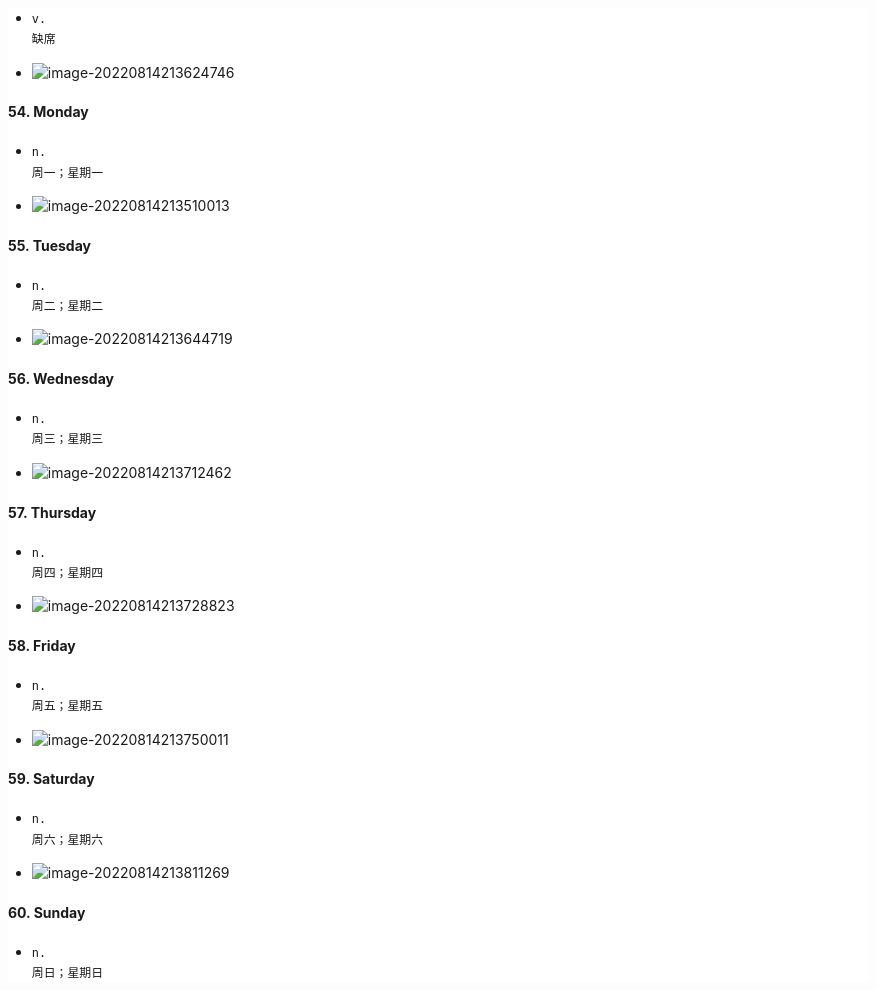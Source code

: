- ```
  v.
  缺席
  ```

- ![image-20220814213624746](http://raw.staticdn.net/iskeke/images/main/blog/202208142136198.png)

#### 54. Monday

- ```
  n.
  周一；星期一
  ```

- ![image-20220814213510013](http://raw.staticdn.net/iskeke/images/main/blog/202208142135301.png)

#### 55. Tuesday

- ```
  n.
  周二；星期二
  ```

- ![image-20220814213644719](http://raw.staticdn.net/iskeke/images/main/blog/202208142136941.png)

#### 56. Wednesday

- ```
  n.
  周三；星期三
  ```

- ![image-20220814213712462](http://raw.staticdn.net/iskeke/images/main/blog/202208142137644.png)

#### 57. Thursday

- ```
  n.
  周四；星期四
  ```

- ![image-20220814213728823](http://raw.staticdn.net/iskeke/images/main/blog/202208142137197.png)

#### 58. Friday

- ```
  n.
  周五；星期五
  ```

- ![image-20220814213750011](http://raw.staticdn.net/iskeke/images/main/blog/202208142137681.png)

#### 59. Saturday

- ```
  n.
  周六；星期六
  ```

- ![image-20220814213811269](http://raw.staticdn.net/iskeke/images/main/blog/202208142138976.png)

#### 60. Sunday

- ```
  n.
  周日；星期日
  ```

